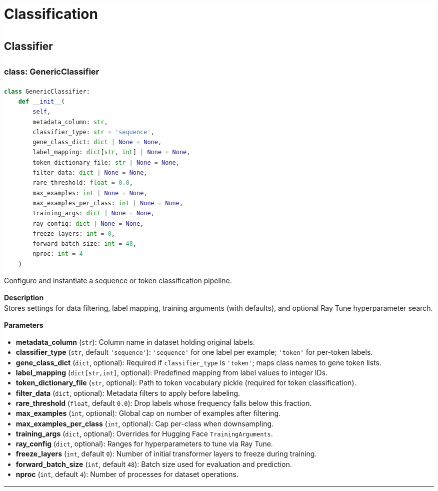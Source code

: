 # Classification

## Classifier

### class: GenericClassifier

```python
class GenericClassifier:
    def __init__(
        self,
        metadata_column: str,
        classifier_type: str = 'sequence',
        gene_class_dict: dict | None = None,
        label_mapping: dict[str, int] | None = None,
        token_dictionary_file: str | None = None,
        filter_data: dict | None = None,
        rare_threshold: float = 0.0,
        max_examples: int | None = None,
        max_examples_per_class: int | None = None,
        training_args: dict | None = None,
        ray_config: dict | None = None,
        freeze_layers: int = 0,
        forward_batch_size: int = 48,
        nproc: int = 4
    )
```
Configure and instantiate a sequence or token classification pipeline.

**Description**  
Stores settings for data filtering, label mapping, training arguments (with defaults), and optional Ray Tune hyperparameter search.

**Parameters**  
- **metadata_column** (`str`): Column name in dataset holding original labels.  
- **classifier_type** (`str`, default `'sequence'`): `'sequence'` for one label per example; `'token'` for per-token labels.  
- **gene_class_dict** (`dict`, optional): Required if `classifier_type` is `'token'`; maps class names to gene token lists.  
- **label_mapping** (`dict[str,int]`, optional): Predefined mapping from label values to integer IDs.  
- **token_dictionary_file** (`str`, optional): Path to token vocabulary pickle (required for token classification).  
- **filter_data** (`dict`, optional): Metadata filters to apply before labeling.  
- **rare_threshold** (`float`, default `0.0`): Drop labels whose frequency falls below this fraction.  
- **max_examples** (`int`, optional): Global cap on number of examples after filtering.  
- **max_examples_per_class** (`int`, optional): Cap per-class when downsampling.  
- **training_args** (`dict`, optional): Overrides for Hugging Face `TrainingArguments`.  
- **ray_config** (`dict`, optional): Ranges for hyperparameters to tune via Ray Tune.  
- **freeze_layers** (`int`, default `0`): Number of initial transformer layers to freeze during training.  
- **forward_batch_size** (`int`, default `48`): Batch size used for evaluation and prediction.  
- **nproc** (`int`, default `4`): Number of processes for dataset operations.

---